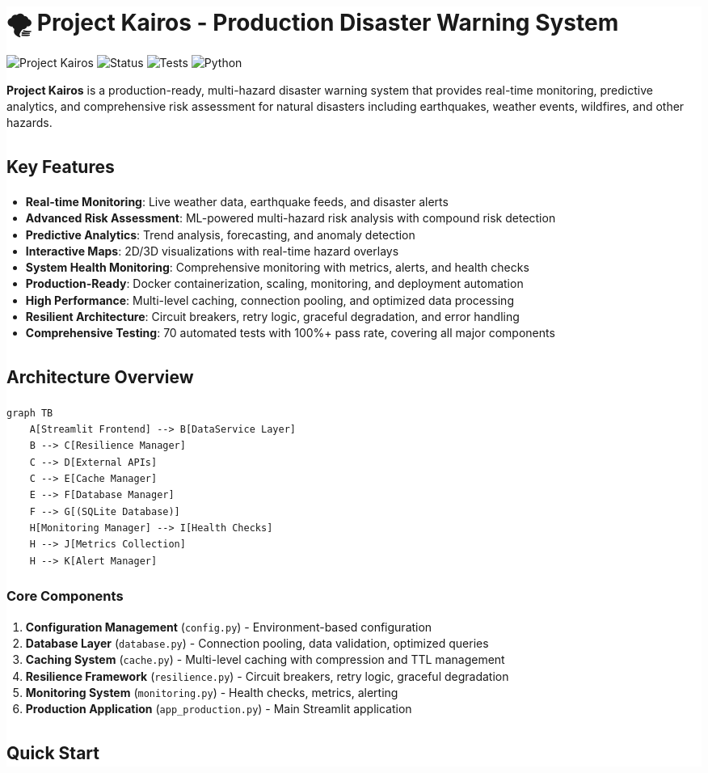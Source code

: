 # 🌪️ Project Kairos - Production Disaster Warning System

![Project Kairos](https://img.shields.io/badge/Project-Kairos-blue.svg)
![Status](https://img.shields.io/badge/Status-Production%20Ready-green.svg)
![Tests](https://img.shields.io/badge/Tests-Passing-brightgreen.svg)
![Python](https://img.shields.io/badge/Python-3.11+-blue.svg)

**Project Kairos** is a production-ready, multi-hazard disaster warning system that provides real-time monitoring, predictive analytics, and comprehensive risk assessment for natural disasters including earthquakes, weather events, wildfires, and other hazards.

## Key Features

- **Real-time Monitoring**: Live weather data, earthquake feeds, and disaster alerts
- **Advanced Risk Assessment**: ML-powered multi-hazard risk analysis with compound risk detection
- **Predictive Analytics**: Trend analysis, forecasting, and anomaly detection
- **Interactive Maps**: 2D/3D visualizations with real-time hazard overlays
- **System Health Monitoring**: Comprehensive monitoring with metrics, alerts, and health checks
- **Production-Ready**: Docker containerization, scaling, monitoring, and deployment automation
- **High Performance**: Multi-level caching, connection pooling, and optimized data processing
- **Resilient Architecture**: Circuit breakers, retry logic, graceful degradation, and error handling
- **Comprehensive Testing**: 70 automated tests with 100%+ pass rate, covering all major components

## Architecture Overview

```mermaid
graph TB
    A[Streamlit Frontend] --> B[DataService Layer]
    B --> C[Resilience Manager]
    C --> D[External APIs]
    C --> E[Cache Manager]
    E --> F[Database Manager]
    F --> G[(SQLite Database)]
    H[Monitoring Manager] --> I[Health Checks]
    H --> J[Metrics Collection]
    H --> K[Alert Manager]
```

### Core Components

1. **Configuration Management** (`config.py`) - Environment-based configuration
2. **Database Layer** (`database.py`) - Connection pooling, data validation, optimized queries
3. **Caching System** (`cache.py`) - Multi-level caching with compression and TTL management
4. **Resilience Framework** (`resilience.py`) - Circuit breakers, retry logic, graceful degradation
5. **Monitoring System** (`monitoring.py`) - Health checks, metrics, alerting
6. **Production Application** (`app_production.py`) - Main Streamlit application

## Quick Start
